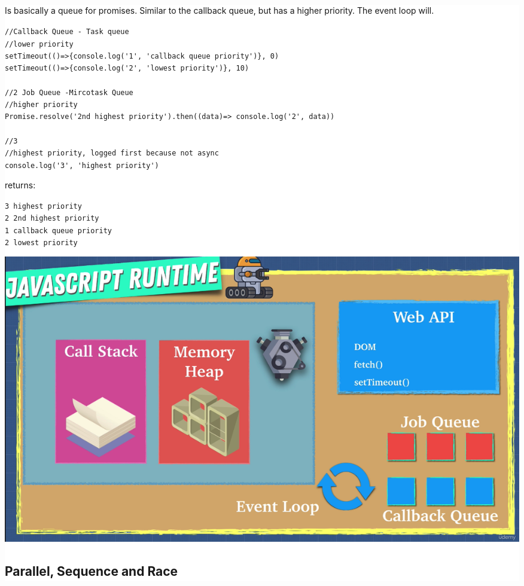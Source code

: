 Is basically a queue for promises. Similar to the callback queue, but has a higher priority. The event loop will.

```
//Callback Queue - Task queue
//lower priority
setTimeout(()=>{console.log('1', 'callback queue priority')}, 0)
setTimeout(()=>{console.log('2', 'lowest priority')}, 10)

//2 Job Queue -Mircotask Queue
//higher priority
Promise.resolve('2nd highest priority').then((data)=> console.log('2', data))

//3
//highest priority, logged first because not async
console.log('3', 'highest priority')
```

returns:

```
3 highest priority
2 2nd highest priority
1 callback queue priority
2 lowest priority
```

![Job Queue](/images/job-queue.png)

## Parallel, Sequence and Race
